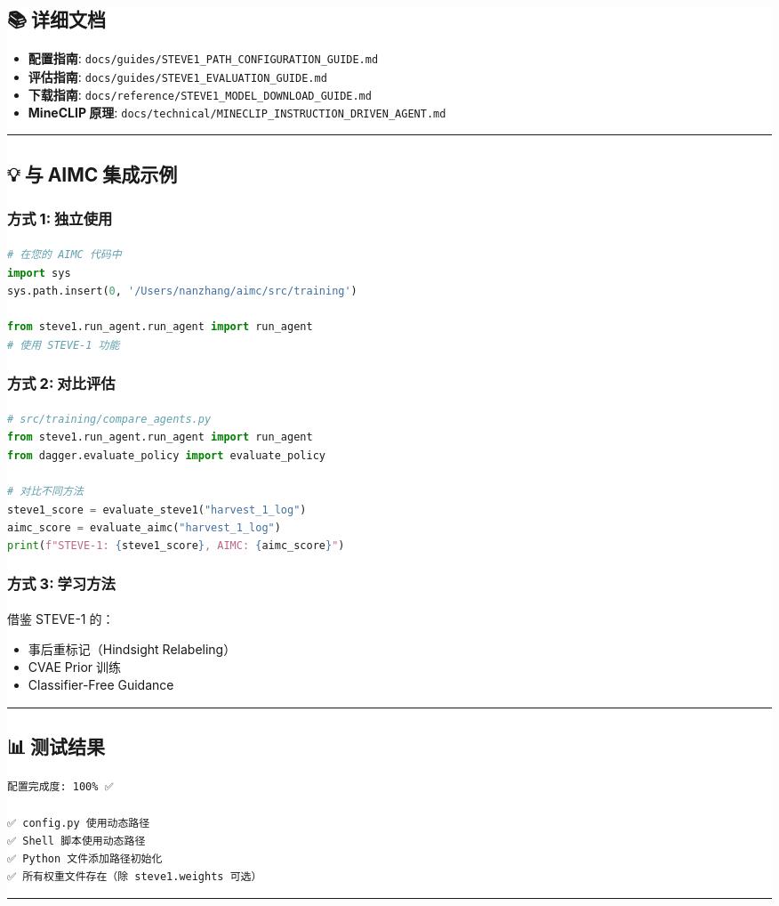 ## 📚 详细文档

- **配置指南**: `docs/guides/STEVE1_PATH_CONFIGURATION_GUIDE.md`
- **评估指南**: `docs/guides/STEVE1_EVALUATION_GUIDE.md`
- **下载指南**: `docs/reference/STEVE1_MODEL_DOWNLOAD_GUIDE.md`
- **MineCLIP 原理**: `docs/technical/MINECLIP_INSTRUCTION_DRIVEN_AGENT.md`

---

## 💡 与 AIMC 集成示例

### **方式 1: 独立使用**

```python
# 在您的 AIMC 代码中
import sys
sys.path.insert(0, '/Users/nanzhang/aimc/src/training')

from steve1.run_agent.run_agent import run_agent
# 使用 STEVE-1 功能
```

### **方式 2: 对比评估**

```python
# src/training/compare_agents.py
from steve1.run_agent.run_agent import run_agent
from dagger.evaluate_policy import evaluate_policy

# 对比不同方法
steve1_score = evaluate_steve1("harvest_1_log")
aimc_score = evaluate_aimc("harvest_1_log")
print(f"STEVE-1: {steve1_score}, AIMC: {aimc_score}")
```

### **方式 3: 学习方法**

借鉴 STEVE-1 的：
- 事后重标记（Hindsight Relabeling）
- CVAE Prior 训练
- Classifier-Free Guidance

---

## 📊 测试结果

```
配置完成度: 100% ✅

✅ config.py 使用动态路径
✅ Shell 脚本使用动态路径  
✅ Python 文件添加路径初始化
✅ 所有权重文件存在（除 steve1.weights 可选）
```

---